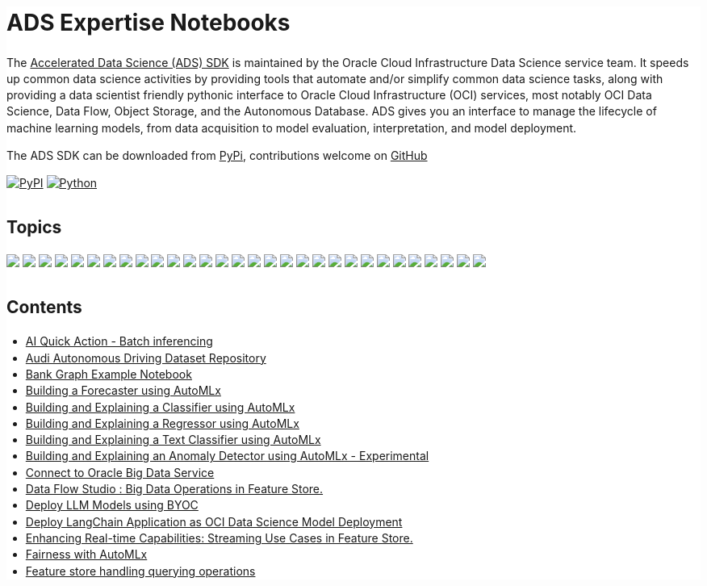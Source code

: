 
ADS Expertise Notebooks
=======================

The [Accelerated Data Science (ADS) SDK](https://accelerated-data-science.readthedocs.io/en/latest/) is maintained by the Oracle Cloud Infrastructure Data Science service team. It speeds up common data science activities by providing tools that automate and/or simplify common data science tasks, along with providing a data scientist friendly pythonic interface to Oracle Cloud Infrastructure (OCI) services, most notably OCI Data Science, Data Flow, Object Storage, and the Autonomous Database. ADS gives you an interface to manage the lifecycle of machine learning models, from data acquisition to model evaluation, interpretation, and model deployment.

The ADS SDK can be downloaded from [PyPi](https://pypi.org/project/oracle-ads/), contributions welcome on [GitHub](https://github.com/oracle/accelerated-data-science)

[![PyPI](https://img.shields.io/pypi/v/oracle-ads.svg?style=for-the-badge&logo=pypi&logoColor=white)](https://pypi.org/project/oracle-ads/) [![Python](https://img.shields.io/pypi/pyversions/oracle-ads.svg?style=for-the-badge&logo=pypi&logoColor=white)](https://pypi.org/project/oracle-ads/)

    


## Topics
<img src="https://img.shields.io/badge/deploy model-10-brightgreen?style=for-the-badge&logo=pypi&logoColor=white"> <img src="https://img.shields.io/badge/feature store-10-brightgreen?style=for-the-badge&logo=pypi&logoColor=white"> <img src="https://img.shields.io/badge/register model-8-brightgreen?style=for-the-badge&logo=pypi&logoColor=white"> <img src="https://img.shields.io/badge/querying-8-brightgreen?style=for-the-badge&logo=pypi&logoColor=white"> <img src="https://img.shields.io/badge/train model-8-brightgreen?style=for-the-badge&logo=pypi&logoColor=white"> <img src="https://img.shields.io/badge/automlx-5-brightgreen?style=for-the-badge&logo=pypi&logoColor=white"> <img src="https://img.shields.io/badge/data flow-5-brightgreen?style=for-the-badge&logo=pypi&logoColor=white"> <img src="https://img.shields.io/badge/pyspark-4-brightgreen?style=for-the-badge&logo=pypi&logoColor=white"> <img src="https://img.shields.io/badge/llm-3-brightgreen?style=for-the-badge&logo=pypi&logoColor=white"> <img src="https://img.shields.io/badge/bds-3-brightgreen?style=for-the-badge&logo=pypi&logoColor=white"> <img src="https://img.shields.io/badge/xgboost-3-brightgreen?style=for-the-badge&logo=pypi&logoColor=white"> <img src="https://img.shields.io/badge/scikit learn-2-brightgreen?style=for-the-badge&logo=pypi&logoColor=white"> <img src="https://img.shields.io/badge/quick action-2-brightgreen?style=for-the-badge&logo=pypi&logoColor=white"> <img src="https://img.shields.io/badge/classification-2-brightgreen?style=for-the-badge&logo=pypi&logoColor=white"> <img src="https://img.shields.io/badge/language services-2-brightgreen?style=for-the-badge&logo=pypi&logoColor=white"> <img src="https://img.shields.io/badge/string manipulation-2-brightgreen?style=for-the-badge&logo=pypi&logoColor=white"> <img src="https://img.shields.io/badge/regex-2-brightgreen?style=for-the-badge&logo=pypi&logoColor=white"> <img src="https://img.shields.io/badge/regular expression-2-brightgreen?style=for-the-badge&logo=pypi&logoColor=white"> <img src="https://img.shields.io/badge/natural language processing-2-brightgreen?style=for-the-badge&logo=pypi&logoColor=white"> <img src="https://img.shields.io/badge/NLP-2-brightgreen?style=for-the-badge&logo=pypi&logoColor=white"> <img src="https://img.shields.io/badge/part of speech tagging-2-brightgreen?style=for-the-badge&logo=pypi&logoColor=white"> <img src="https://img.shields.io/badge/named entity recognition-2-brightgreen?style=for-the-badge&logo=pypi&logoColor=white"> <img src="https://img.shields.io/badge/sentiment analysis-2-brightgreen?style=for-the-badge&logo=pypi&logoColor=white"> <img src="https://img.shields.io/badge/custom plugins-2-brightgreen?style=for-the-badge&logo=pypi&logoColor=white"> <img src="https://img.shields.io/badge/regression-2-brightgreen?style=for-the-badge&logo=pypi&logoColor=white"> <img src="https://img.shields.io/badge/text classification-2-brightgreen?style=for-the-badge&logo=pypi&logoColor=white"> <img src="https://img.shields.io/badge/big data service-2-brightgreen?style=for-the-badge&logo=pypi&logoColor=white"> <img src="https://img.shields.io/badge/nlp-2-brightgreen?style=for-the-badge&logo=pypi&logoColor=white"> <img src="https://img.shields.io/badge/streaming-2-brightgreen?style=for-the-badge&logo=pypi&logoColor=white"> <img src="https://img.shields.io/badge/data catalog metastore-2-brightgreen?style=for-the-badge&logo=pypi&logoColor=white"> 

## Contents
 - [AI Quick Action - Batch inferencing](#aqua-batch-inferencing.ipynb)
 - [Audi Autonomous Driving Dataset Repository](#audi-autonomous_driving-oracle_open_data.ipynb)
 - [Bank Graph Example Notebook](#graph_insight-autonomous_database.ipynb)
 - [Building a Forecaster using AutoMLx](#automlx-forecasting.ipynb)
 - [Building and Explaining a Classifier using AutoMLx](#automlx-classifier.ipynb)
 - [Building and Explaining a Regressor using AutoMLx](#automlx-regression.ipynb)
 - [Building and Explaining a Text Classifier using AutoMLx](#automlx-text_classification.ipynb)
 - [Building and Explaining an Anomaly Detector using AutoMLx - Experimental](#automlx-anomaly_detection.ipynb)
 - [Connect to Oracle Big Data Service](#big_data_service-(BDS)-kerberos.ipynb)
 - [Data Flow Studio : Big Data Operations in Feature Store.](#feature_store_spark_magic.ipynb)
 - [Deploy LLM Models using BYOC](#aqua-deploy-llm-byoc.ipynb)
 - [Deploy LangChain Application as OCI Data Science Model Deployment](#deploy-langchain-as-oci-data-science-model-deployment.ipynb)
 - [Enhancing Real-time Capabilities: Streaming Use Cases in Feature Store.](#feature_store_streaming_data_frame.ipynb)
 - [Fairness with AutoMLx](#automlx-fairness.ipynb)
 - [Feature store handling querying operations](#feature_store_querying.ipynb)